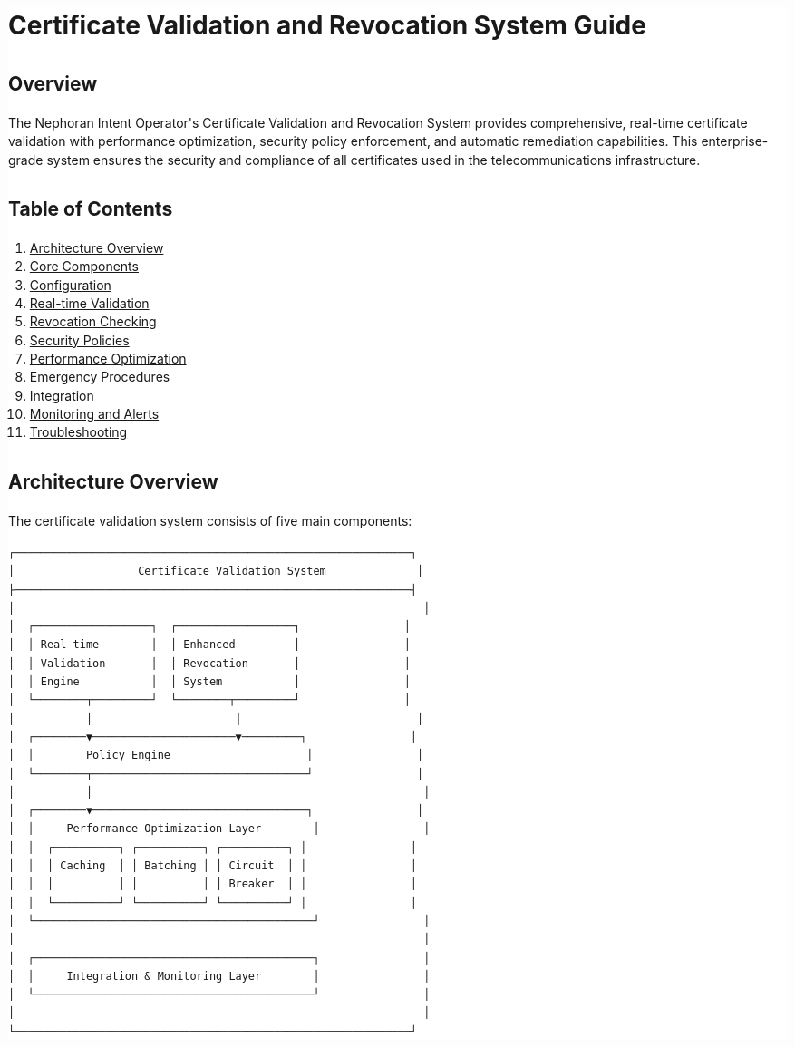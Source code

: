 # Certificate Validation and Revocation System Guide

## Overview

The Nephoran Intent Operator's Certificate Validation and Revocation System provides comprehensive, real-time certificate validation with performance optimization, security policy enforcement, and automatic remediation capabilities. This enterprise-grade system ensures the security and compliance of all certificates used in the telecommunications infrastructure.

## Table of Contents

1. [Architecture Overview](#architecture-overview)
2. [Core Components](#core-components)
3. [Configuration](#configuration)
4. [Real-time Validation](#real-time-validation)
5. [Revocation Checking](#revocation-checking)
6. [Security Policies](#security-policies)
7. [Performance Optimization](#performance-optimization)
8. [Emergency Procedures](#emergency-procedures)
9. [Integration](#integration)
10. [Monitoring and Alerts](#monitoring-and-alerts)
11. [Troubleshooting](#troubleshooting)

## Architecture Overview

The certificate validation system consists of five main components:

```
┌─────────────────────────────────────────────────────────────┐
│                   Certificate Validation System              │
├─────────────────────────────────────────────────────────────┤
│                                                               │
│  ┌──────────────────┐  ┌──────────────────┐                │
│  │ Real-time        │  │ Enhanced         │                │
│  │ Validation       │  │ Revocation       │                │
│  │ Engine           │  │ System           │                │
│  └────────┬─────────┘  └────────┬─────────┘                │
│           │                      │                           │
│  ┌────────▼──────────────────────▼─────────┐                │
│  │        Policy Engine                     │                │
│  └────────┬─────────────────────────────────┘                │
│           │                                                   │
│  ┌────────▼─────────────────────────────────┐                │
│  │     Performance Optimization Layer        │                │
│  │  ┌──────────┐ ┌──────────┐ ┌──────────┐ │                │
│  │  │ Caching  │ │ Batching │ │ Circuit  │ │                │
│  │  │          │ │          │ │ Breaker  │ │                │
│  │  └──────────┘ └──────────┘ └──────────┘ │                │
│  └───────────────────────────────────────────┘                │
│                                                               │
│  ┌───────────────────────────────────────────┐                │
│  │     Integration & Monitoring Layer        │                │
│  └───────────────────────────────────────────┘                │
│                                                               │
└─────────────────────────────────────────────────────────────┘
```
